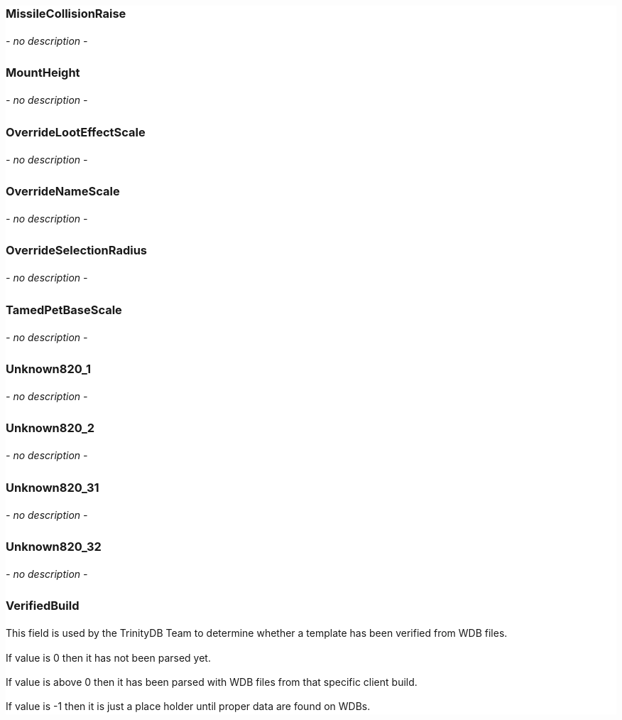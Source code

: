 ### MissileCollisionRaise
*- no description -*
&nbsp;

### MountHeight
*- no description -*
&nbsp;

### OverrideLootEffectScale
*- no description -*
&nbsp;

### OverrideNameScale
*- no description -*
&nbsp;

### OverrideSelectionRadius
*- no description -*
&nbsp;

### TamedPetBaseScale
*- no description -*
&nbsp;

### Unknown820_1
*- no description -*
&nbsp;

### Unknown820_2
*- no description -*
&nbsp;

### Unknown820_31
*- no description -*
&nbsp;

### Unknown820_32
*- no description -*
&nbsp;

### VerifiedBuild
This field is used by the TrinityDB Team to determine whether a template has been verified from WDB files.

If value is 0 then it has not been parsed yet.

If value is above 0 then it has been parsed with WDB files from that specific client build.

If value is -1 then it is just a place holder until proper data are found on WDBs.
